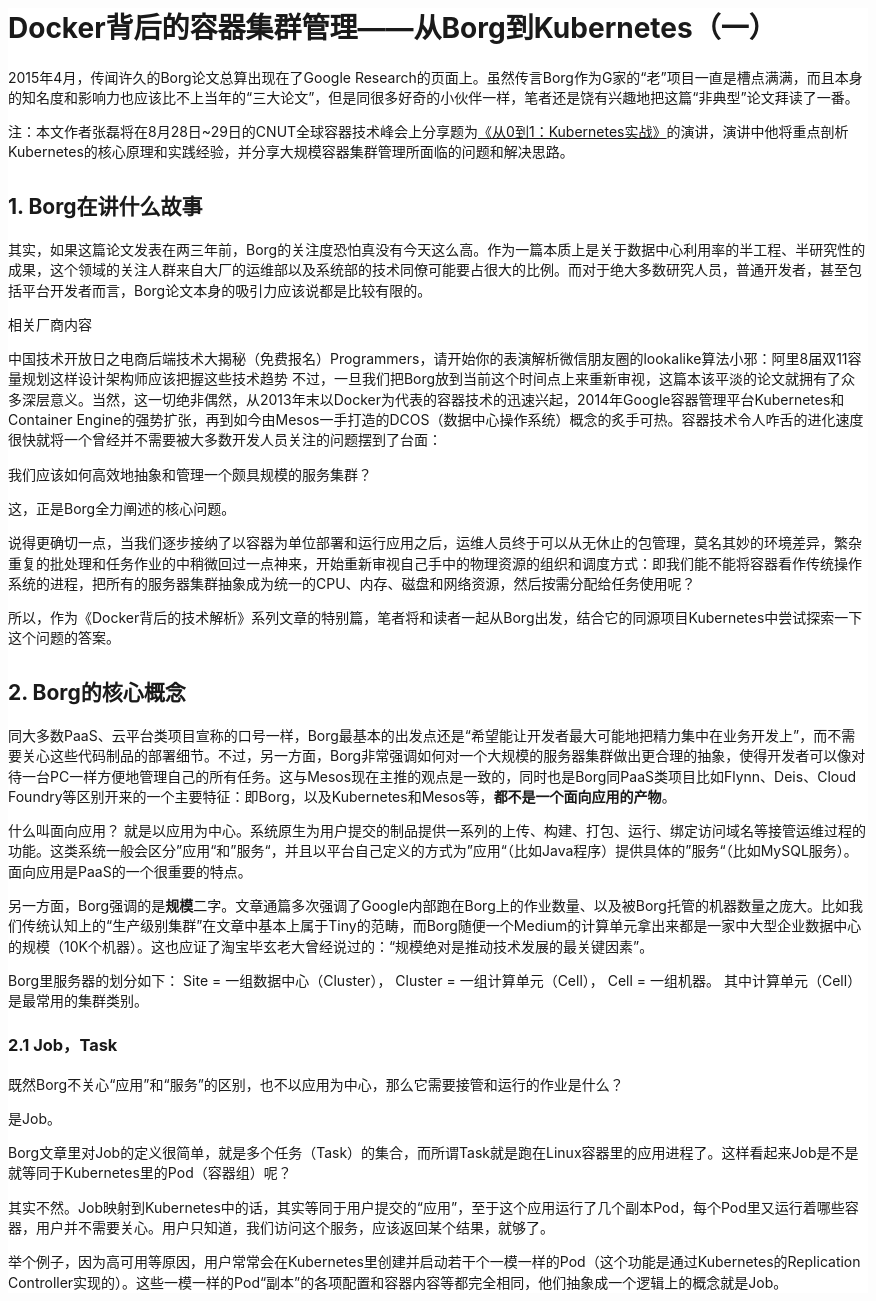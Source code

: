 Docker背后的容器集群管理——从Borg到Kubernetes（一）
=============

2015年4月，传闻许久的Borg论文总算出现在了Google Research的页面上。虽然传言Borg作为G家的“老”项目一直是槽点满满，而且本身的知名度和影响力也应该比不上当年的“三大论文”，但是同很多好奇的小伙伴一样，笔者还是饶有兴趣地把这篇“非典型”论文拜读了一番。

注：本文作者张磊将在8月28日~29日的CNUT全球容器技术峰会上分享题为[《从0到1：Kubernetes实战》](http://cnutcon.com/)的演讲，演讲中他将重点剖析Kubernetes的核心原理和实践经验，并分享大规模容器集群管理所面临的问题和解决思路。

## 1. Borg在讲什么故事

其实，如果这篇论文发表在两三年前，Borg的关注度恐怕真没有今天这么高。作为一篇本质上是关于数据中心利用率的半工程、半研究性的成果，这个领域的关注人群来自大厂的运维部以及系统部的技术同僚可能要占很大的比例。而对于绝大多数研究人员，普通开发者，甚至包括平台开发者而言，Borg论文本身的吸引力应该说都是比较有限的。

相关厂商内容

中国技术开放日之电商后端技术大揭秘（免费报名）Programmers，请开始你的表演解析微信朋友圈的lookalike算法小邪：阿里8届双11容量规划这样设计架构师应该把握这些技术趋势
不过，一旦我们把Borg放到当前这个时间点上来重新审视，这篇本该平淡的论文就拥有了众多深层意义。当然，这一切绝非偶然，从2013年末以Docker为代表的容器技术的迅速兴起，2014年Google容器管理平台Kubernetes和Container Engine的强势扩张，再到如今由Mesos一手打造的DCOS（数据中心操作系统）概念的炙手可热。容器技术令人咋舌的进化速度很快就将一个曾经并不需要被大多数开发人员关注的问题摆到了台面：

我们应该如何高效地抽象和管理一个颇具规模的服务集群？

这，正是Borg全力阐述的核心问题。

说得更确切一点，当我们逐步接纳了以容器为单位部署和运行应用之后，运维人员终于可以从无休止的包管理，莫名其妙的环境差异，繁杂重复的批处理和任务作业的中稍微回过一点神来，开始重新审视自己手中的物理资源的组织和调度方式：即我们能不能将容器看作传统操作系统的进程，把所有的服务器集群抽象成为统一的CPU、内存、磁盘和网络资源，然后按需分配给任务使用呢？

所以，作为《Docker背后的技术解析》系列文章的特别篇，笔者将和读者一起从Borg出发，结合它的同源项目Kubernetes中尝试探索一下这个问题的答案。

## 2. Borg的核心概念

同大多数PaaS、云平台类项目宣称的口号一样，Borg最基本的出发点还是“希望能让开发者最大可能地把精力集中在业务开发上”，而不需要关心这些代码制品的部署细节。不过，另一方面，Borg非常强调如何对一个大规模的服务器集群做出更合理的抽象，使得开发者可以像对待一台PC一样方便地管理自己的所有任务。这与Mesos现在主推的观点是一致的，同时也是Borg同PaaS类项目比如Flynn、Deis、Cloud Foundry等区别开来的一个主要特征：即Borg，以及Kubernetes和Mesos等，**都不是一个面向应用的产物**。

什么叫面向应用？
就是以应用为中心。系统原生为用户提交的制品提供一系列的上传、构建、打包、运行、绑定访问域名等接管运维过程的功能。这类系统一般会区分”应用“和”服务“，并且以平台自己定义的方式为”应用“（比如Java程序）提供具体的”服务“（比如MySQL服务）。面向应用是PaaS的一个很重要的特点。

另一方面，Borg强调的是**规模**二字。文章通篇多次强调了Google内部跑在Borg上的作业数量、以及被Borg托管的机器数量之庞大。比如我们传统认知上的“生产级别集群”在文章中基本上属于Tiny的范畴，而Borg随便一个Medium的计算单元拿出来都是一家中大型企业数据中心的规模（10K个机器）。这也应证了淘宝毕玄老大曾经说过的：“规模绝对是推动技术发展的最关键因素”。

Borg里服务器的划分如下： Site = 一组数据中心（Cluster）， Cluster = 一组计算单元（Cell）， Cell = 一组机器。 其中计算单元（Cell）是最常用的集群类别。

### 2.1 Job，Task

既然Borg不关心“应用”和“服务”的区别，也不以应用为中心，那么它需要接管和运行的作业是什么？

是Job。

Borg文章里对Job的定义很简单，就是多个任务（Task）的集合，而所谓Task就是跑在Linux容器里的应用进程了。这样看起来Job是不是就等同于Kubernetes里的Pod（容器组）呢？

其实不然。Job映射到Kubernetes中的话，其实等同于用户提交的“应用”，至于这个应用运行了几个副本Pod，每个Pod里又运行着哪些容器，用户并不需要关心。用户只知道，我们访问这个服务，应该返回某个结果，就够了。

举个例子，因为高可用等原因，用户常常会在Kubernetes里创建并启动若干个一模一样的Pod（这个功能是通过Kubernetes的Replication Controller实现的）。这些一模一样的Pod“副本”的各项配置和容器内容等都完全相同，他们抽象成一个逻辑上的概念就是Job。
